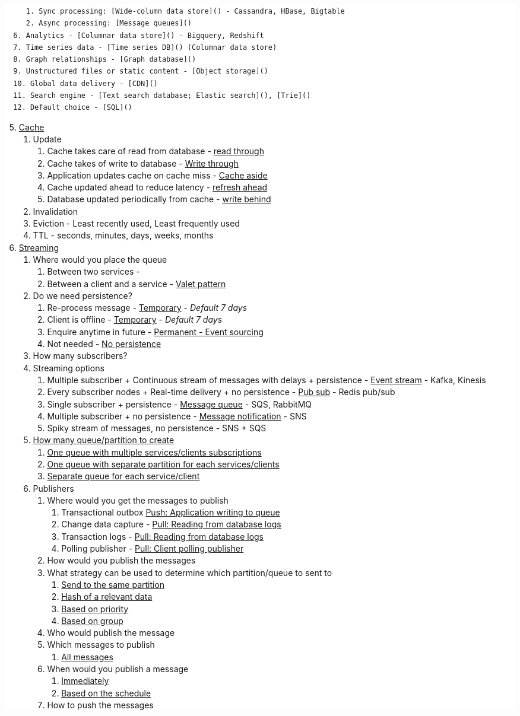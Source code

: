          1. Sync processing: [Wide-column data store]() - Cassandra, HBase, Bigtable
         2. Async processing: [Message queues]()
      6. Analytics - [Columnar data store]() - Bigquery, Redshift
      7. Time series data - [Time series DB]() (Columnar data store)
      8. Graph relationships - [Graph database]()
      9. Unstructured files or static content - [Object storage]()
      10. Global data delivery - [CDN]()
      11. Search engine - [Text search database; Elastic search](), [Trie]()
      12. Default choice - [SQL]()
5. [Cache](#cache) 
   1. Update 
      1. Cache takes care of read from database - [read through]()
      2. Cache takes of write to database - [Write through]()
      3. Application updates cache on cache miss - [Cache aside]()
      4. Cache updated ahead to reduce latency - [refresh ahead]()
      5. Database updated periodically from cache - [write behind]()
   2. Invalidation
   3. Eviction - Least recently used, Least frequently used
   4. TTL - seconds, minutes, days, weeks, months
6. [Streaming](#messaging-components)
   1. Where would you place the queue
      1. Between two services - []()
      2. Between a client and a service - [Valet pattern]()
   2. Do we need persistence?
      1. Re-process message - [Temporary]() - *Default 7 days*
      2. Client is offline - [Temporary]() - *Default 7 days*
      3. Enquire anytime in future - [Permanent - Event sourcing]()
      4. Not needed - [No persistence]()
   3. How many subscribers?
   4. Streaming options
      1. Multiple subscriber + Continuous stream of messages with delays + persistence - [Event stream]() - Kafka, Kinesis
      2. Every subscriber nodes + Real-time delivery + no persistence - [Pub sub]() - Redis pub/sub
      3. Single subscriber + persistence - [Message queue]() - SQS, RabbitMQ
      4. Multiple subscriber + no persistence - [Message notification]() - SNS
      5. Spiky stream of messages, no persistence - SNS + SQS
   5. [How many queue/partition to create](7_bottleneck&tradeoffs.md#messaging-partition-the-queue-or-not)
      1. [One queue with multiple services/clients subscriptions]()
      2. [One queue with separate partition for each services/clients]()
      3. [Separate queue for each service/client]()
   6. Publishers
      1. Where would you get the messages to publish
         1. Transactional outbox [Push: Application writing to queue](4_articulatethepattern.md#transactional-outbox)
         2. Change data capture - [Pull: Reading from database logs](4_articulatethepattern.md#transactional-log-tailing)
         3. Transaction logs - [Pull: Reading from database logs](4_articulatethepattern.md#transactional-log-tailing)
         4. Polling publisher - [Pull: Client polling publisher](4_articulatethepattern.md#polling-publisher)
      2. How would you publish the messages
      3. What strategy can be used to determine which partition/queue to sent to
         1. [Send to the same partition]()
         2. [Hash of a relevant data]()
         3. [Based on priority]()
         4. [Based on group]()
      4. Who would publish the message
      5. Which messages to publish
         1. [All messages]()
      6. When would you publish a message
         1. [Immediately]()
         2. [Based on the schedule]()
      7. How to push the messages
